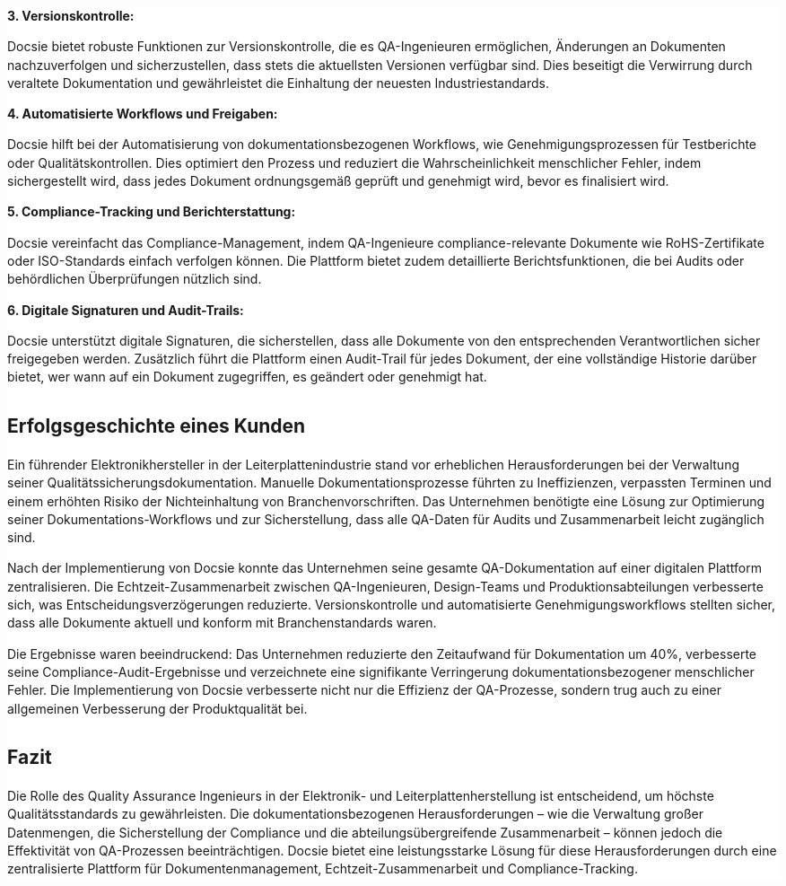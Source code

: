 **3. Versionskontrolle:**

Docsie bietet robuste Funktionen zur Versionskontrolle, die es QA-Ingenieuren ermöglichen, Änderungen an Dokumenten nachzuverfolgen und sicherzustellen, dass stets die aktuellsten Versionen verfügbar sind. Dies beseitigt die Verwirrung durch veraltete Dokumentation und gewährleistet die Einhaltung der neuesten Industriestandards.

**4. Automatisierte Workflows und Freigaben:**

Docsie hilft bei der Automatisierung von dokumentationsbezogenen Workflows, wie Genehmigungsprozessen für Testberichte oder Qualitätskontrollen. Dies optimiert den Prozess und reduziert die Wahrscheinlichkeit menschlicher Fehler, indem sichergestellt wird, dass jedes Dokument ordnungsgemäß geprüft und genehmigt wird, bevor es finalisiert wird.

**5. Compliance-Tracking und Berichterstattung:**

Docsie vereinfacht das Compliance-Management, indem QA-Ingenieure compliance-relevante Dokumente wie RoHS-Zertifikate oder ISO-Standards einfach verfolgen können. Die Plattform bietet zudem detaillierte Berichtsfunktionen, die bei Audits oder behördlichen Überprüfungen nützlich sind.

**6. Digitale Signaturen und Audit-Trails:**

Docsie unterstützt digitale Signaturen, die sicherstellen, dass alle Dokumente von den entsprechenden Verantwortlichen sicher freigegeben werden. Zusätzlich führt die Plattform einen Audit-Trail für jedes Dokument, der eine vollständige Historie darüber bietet, wer wann auf ein Dokument zugegriffen, es geändert oder genehmigt hat.

## Erfolgsgeschichte eines Kunden

Ein führender Elektronikhersteller in der Leiterplattenindustrie stand vor erheblichen Herausforderungen bei der Verwaltung seiner Qualitätssicherungsdokumentation. Manuelle Dokumentationsprozesse führten zu Ineffizienzen, verpassten Terminen und einem erhöhten Risiko der Nichteinhaltung von Branchenvorschriften. Das Unternehmen benötigte eine Lösung zur Optimierung seiner Dokumentations-Workflows und zur Sicherstellung, dass alle QA-Daten für Audits und Zusammenarbeit leicht zugänglich sind.

Nach der Implementierung von Docsie konnte das Unternehmen seine gesamte QA-Dokumentation auf einer digitalen Plattform zentralisieren. Die Echtzeit-Zusammenarbeit zwischen QA-Ingenieuren, Design-Teams und Produktionsabteilungen verbesserte sich, was Entscheidungsverzögerungen reduzierte. Versionskontrolle und automatisierte Genehmigungsworkflows stellten sicher, dass alle Dokumente aktuell und konform mit Branchenstandards waren.

Die Ergebnisse waren beeindruckend: Das Unternehmen reduzierte den Zeitaufwand für Dokumentation um 40%, verbesserte seine Compliance-Audit-Ergebnisse und verzeichnete eine signifikante Verringerung dokumentationsbezogener menschlicher Fehler. Die Implementierung von Docsie verbesserte nicht nur die Effizienz der QA-Prozesse, sondern trug auch zu einer allgemeinen Verbesserung der Produktqualität bei.

## Fazit

Die Rolle des Quality Assurance Ingenieurs in der Elektronik- und Leiterplattenherstellung ist entscheidend, um höchste Qualitätsstandards zu gewährleisten. Die dokumentationsbezogenen Herausforderungen – wie die Verwaltung großer Datenmengen, die Sicherstellung der Compliance und die abteilungsübergreifende Zusammenarbeit – können jedoch die Effektivität von QA-Prozessen beeinträchtigen. Docsie bietet eine leistungsstarke Lösung für diese Herausforderungen durch eine zentralisierte Plattform für Dokumentenmanagement, Echtzeit-Zusammenarbeit und Compliance-Tracking.
